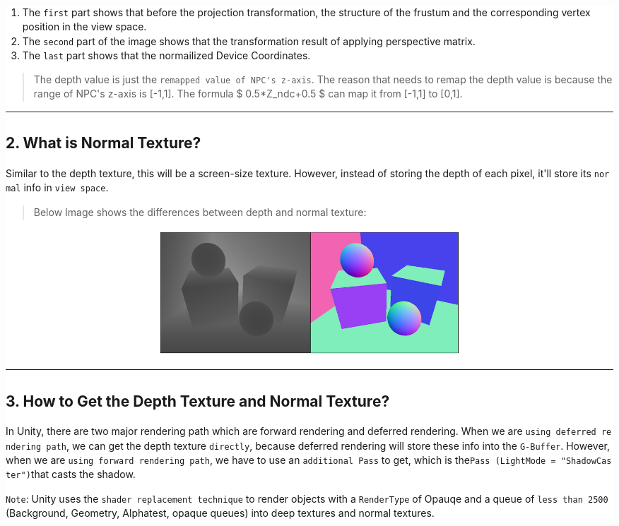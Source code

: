 1. The `first` part shows that before the projection transformation, the structure of the frustum and the corresponding vertex position in the view space.
2. The `second` part of the image shows that the transformation result of applying perspective matrix.
3. The `last` part shows that the normailized Device Coordinates.

> The depth value is just the `remapped value of NPC's z-axis`. The reason that needs to remap the depth value is because the range of NPC's z-axis is [-1,1]. The formula $ 0.5*Z_ndc+0.5 $ can map it from [-1,1] to [0,1].

---
## **2. What is Normal Texture?**

Similar to the depth texture, this will be a screen-size texture. However, instead of storing the depth of each pixel, it'll store its `normal` info in `view space`.

> Below Image shows the differences between depth and normal texture:

<p align="center">     
<img src="/static/assets/img/blog/check_texture_code.png" width="50%">
</p>


---
## **3. How to Get the Depth Texture and Normal Texture?**

In Unity, there are two major rendering path which are forward rendering and deferred rendering. When we are `using deferred rendering path`, we can get the depth texture `directly`, because deferred rendering will store these info into the `G-Buffer`. However, when we are `using forward rendering path`, we have to use an `additional Pass` to get, which is the` Pass (LightMode = "ShadowCaster") `that casts the shadow. 

`Note`: Unity uses the `shader replacement technique` to render objects with a `RenderType` of Opauqe and a queue of `less than 2500` (Background, Geometry, Alphatest, opaque queues) into deep textures and normal textures.
